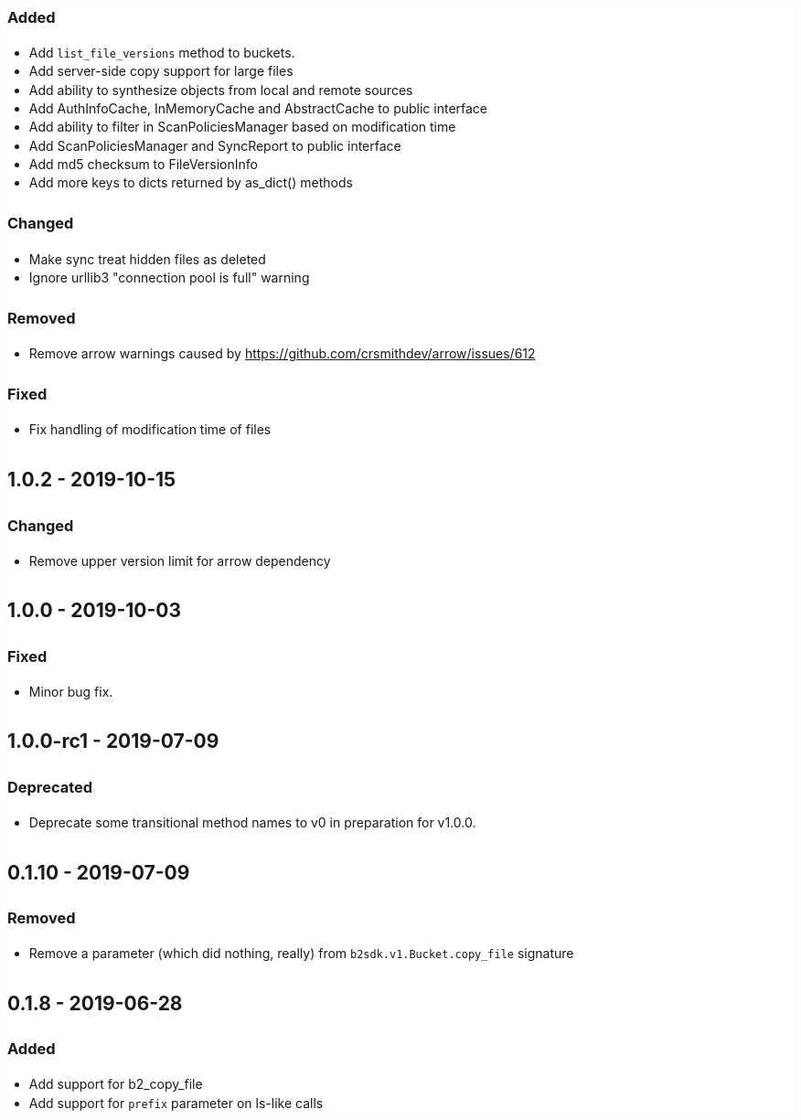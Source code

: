 ### Added
- Add `list_file_versions` method to buckets.
- Add server-side copy support for large files
- Add ability to synthesize objects from local and remote sources
- Add AuthInfoCache, InMemoryCache and AbstractCache to public interface
- Add ability to filter in ScanPoliciesManager based on modification time
- Add ScanPoliciesManager and SyncReport to public interface
- Add md5 checksum to FileVersionInfo
- Add more keys to dicts returned by as_dict() methods

### Changed
- Make sync treat hidden files as deleted
- Ignore urllib3 "connection pool is full" warning

### Removed
- Remove arrow warnings caused by https://github.com/crsmithdev/arrow/issues/612

### Fixed
- Fix handling of modification time of files

## 1.0.2 - 2019-10-15

### Changed
- Remove upper version limit for arrow dependency

## 1.0.0 - 2019-10-03

### Fixed
- Minor bug fix.

## 1.0.0-rc1 - 2019-07-09

### Deprecated
- Deprecate some transitional method names to v0 in preparation for v1.0.0.

## 0.1.10 - 2019-07-09

### Removed
- Remove a parameter (which did nothing, really) from `b2sdk.v1.Bucket.copy_file` signature

## 0.1.8 - 2019-06-28

### Added
- Add support for b2_copy_file
- Add support for `prefix` parameter on ls-like calls
